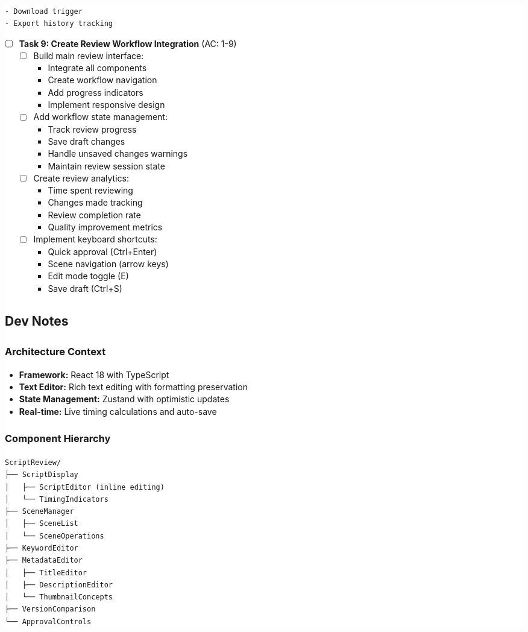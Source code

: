     - Download trigger
    - Export history tracking

- [ ] **Task 9: Create Review Workflow Integration** (AC: 1-9)
  - [ ] Build main review interface:
    - Integrate all components
    - Create workflow navigation
    - Add progress indicators
    - Implement responsive design
  - [ ] Add workflow state management:
    - Track review progress
    - Save draft changes
    - Handle unsaved changes warnings
    - Maintain review session state
  - [ ] Create review analytics:
    - Time spent reviewing
    - Changes made tracking
    - Review completion rate
    - Quality improvement metrics
  - [ ] Implement keyboard shortcuts:
    - Quick approval (Ctrl+Enter)
    - Scene navigation (arrow keys)
    - Edit mode toggle (E)
    - Save draft (Ctrl+S)

## Dev Notes

### Architecture Context

- **Framework:** React 18 with TypeScript
- **Text Editor:** Rich text editing with formatting preservation
- **State Management:** Zustand with optimistic updates
- **Real-time:** Live timing calculations and auto-save

### Component Hierarchy

```
ScriptReview/
├── ScriptDisplay
│   ├── ScriptEditor (inline editing)
│   └── TimingIndicators
├── SceneManager
│   ├── SceneList
│   └── SceneOperations
├── KeywordEditor
├── MetadataEditor
│   ├── TitleEditor
│   ├── DescriptionEditor
│   └── ThumbnailConcepts
├── VersionComparison
└── ApprovalControls
```
